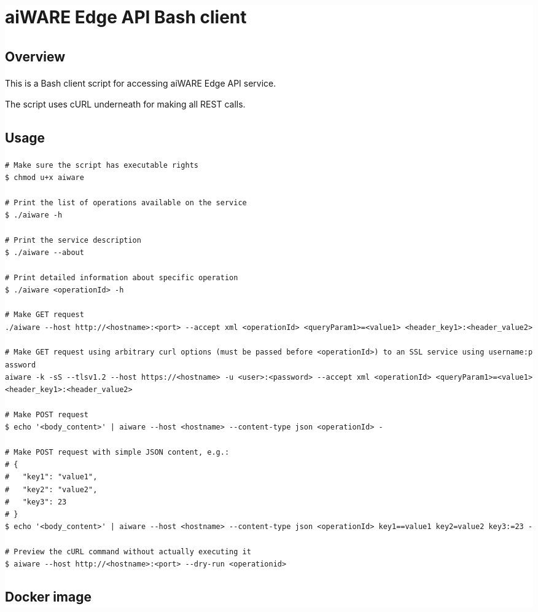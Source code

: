 # aiWARE Edge API Bash client

## Overview

This is a Bash client script for accessing aiWARE Edge API service.

The script uses cURL underneath for making all REST calls.

## Usage

```shell
# Make sure the script has executable rights
$ chmod u+x aiware

# Print the list of operations available on the service
$ ./aiware -h

# Print the service description
$ ./aiware --about

# Print detailed information about specific operation
$ ./aiware <operationId> -h

# Make GET request
./aiware --host http://<hostname>:<port> --accept xml <operationId> <queryParam1>=<value1> <header_key1>:<header_value2>

# Make GET request using arbitrary curl options (must be passed before <operationId>) to an SSL service using username:password
aiware -k -sS --tlsv1.2 --host https://<hostname> -u <user>:<password> --accept xml <operationId> <queryParam1>=<value1> <header_key1>:<header_value2>

# Make POST request
$ echo '<body_content>' | aiware --host <hostname> --content-type json <operationId> -

# Make POST request with simple JSON content, e.g.:
# {
#   "key1": "value1",
#   "key2": "value2",
#   "key3": 23
# }
$ echo '<body_content>' | aiware --host <hostname> --content-type json <operationId> key1==value1 key2=value2 key3:=23 -

# Preview the cURL command without actually executing it
$ aiware --host http://<hostname>:<port> --dry-run <operationid>

```

## Docker image
